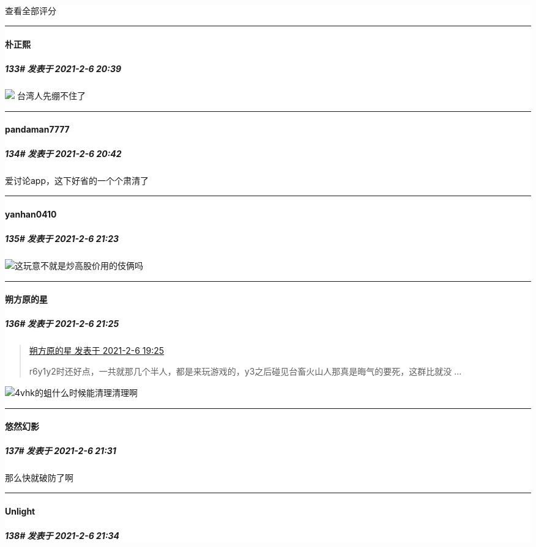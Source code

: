 
查看全部评分


-----

####  朴正熙  
##### 133#       发表于 2021-2-6 20:39


<img src="https://ae03.alicdn.com/kf/H4e63504b50bc48f19ac13bd4a2c09b327.jpg" referrerpolicy="no-referrer">
台湾人先绷不住了


-----

####  pandaman7777  
##### 134#       发表于 2021-2-6 20:42


爱讨论app，这下好省的一个个肃清了


-----

####  yanhan0410  
##### 135#       发表于 2021-2-6 21:23


<img src="https://static.saraba1st.com/image/smiley/face2017/067.png" referrerpolicy="no-referrer">这玩意不就是炒高股价用的伎俩吗


-----

####  朔方原的星  
##### 136#       发表于 2021-2-6 21:25


<blockquote><a href="httphttps://bbs.saraba1st.com/2b/forum.php?mod=redirect&amp;goto=findpost&amp;pid=50258657&amp;ptid=1986601" target="_blank">朔方原的星 发表于 2021-2-6 19:25</a>

r6y1y2时还好点，一共就那几个半人，都是来玩游戏的，y3之后碰见台畜火山人那真是晦气的要死，这群比就没 ...</blockquote>
<img src="https://static.saraba1st.com/image/smiley/face2017/067.png" referrerpolicy="no-referrer">4vhk的蛆什么时候能清理清理啊


-----

####  悠然幻影  
##### 137#       发表于 2021-2-6 21:31


那么快就破防了啊


-----

####  Unlight  
##### 138#       发表于 2021-2-6 21:34
